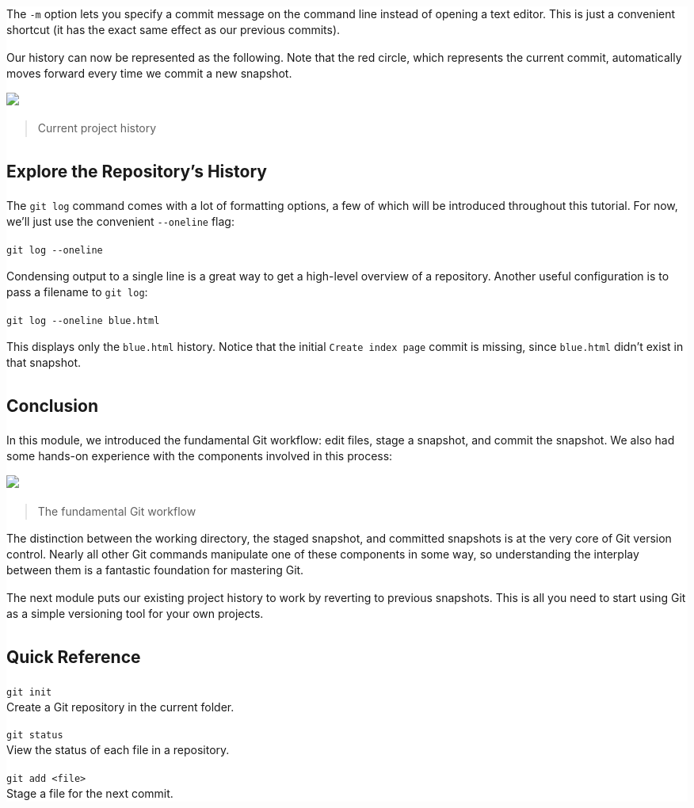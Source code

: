 The `-m` option lets you specify a commit message on the command line instead of opening a text editor. This is just a convenient shortcut (it has the exact same effect as our previous commits).

Our history can now be represented as the following. Note that the red circle, which represents the current commit, automatically moves forward every time we commit a new snapshot.

![](images/01/1-4.png)
> Current project history

## Explore the Repository’s History

The `git log` command comes with a lot of formatting options, a few of which will be introduced throughout this tutorial. For now, we’ll just use the convenient `--oneline` flag:

```
git log --oneline
```

Condensing output to a single line is a great way to get a high-level overview of a repository. Another useful configuration is to pass a filename to `git log`:

```
git log --oneline blue.html
```

This displays only the `blue.html` history. Notice that the initial `Create index page` commit is missing, since `blue.html` didn’t exist in that snapshot.

## Conclusion

In this module, we introduced the fundamental Git workflow: edit files, stage a snapshot, and commit the snapshot. We also had some hands-on experience with the components involved in this process:

![](images/01/1-5.png)
> The fundamental Git workflow

The distinction between the working directory, the staged snapshot, and committed snapshots is at the very core of Git version control. Nearly all other Git commands manipulate one of these components in some way, so understanding the interplay between them is a fantastic foundation for mastering Git.

The next module puts our existing project history to work by reverting to previous snapshots. This is all you need to start using Git as a simple versioning tool for your own projects.

## Quick Reference

`git init`  
Create a Git repository in the current folder.

`git status`  
View the status of each file in a repository.

`git add <file>`  
Stage a file for the next commit.
